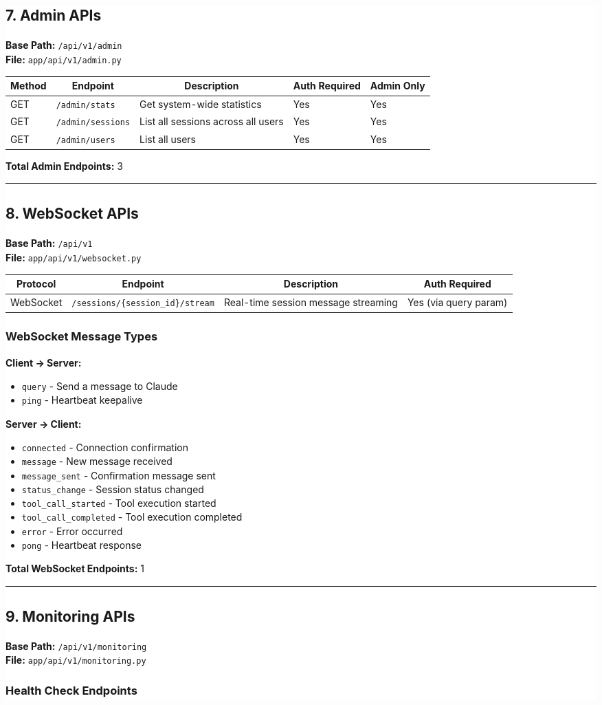 ## 7. Admin APIs

**Base Path:** `/api/v1/admin`  
**File:** `app/api/v1/admin.py`

| Method | Endpoint | Description | Auth Required | Admin Only |
|--------|----------|-------------|---------------|------------|
| GET | `/admin/stats` | Get system-wide statistics | Yes | Yes |
| GET | `/admin/sessions` | List all sessions across all users | Yes | Yes |
| GET | `/admin/users` | List all users | Yes | Yes |

**Total Admin Endpoints:** 3

---

## 8. WebSocket APIs

**Base Path:** `/api/v1`  
**File:** `app/api/v1/websocket.py`

| Protocol | Endpoint | Description | Auth Required |
|----------|----------|-------------|---------------|
| WebSocket | `/sessions/{session_id}/stream` | Real-time session message streaming | Yes (via query param) |

### WebSocket Message Types

**Client → Server:**
- `query` - Send a message to Claude
- `ping` - Heartbeat keepalive

**Server → Client:**
- `connected` - Connection confirmation
- `message` - New message received
- `message_sent` - Confirmation message sent
- `status_change` - Session status changed
- `tool_call_started` - Tool execution started
- `tool_call_completed` - Tool execution completed
- `error` - Error occurred
- `pong` - Heartbeat response

**Total WebSocket Endpoints:** 1

---

## 9. Monitoring APIs

**Base Path:** `/api/v1/monitoring`  
**File:** `app/api/v1/monitoring.py`

### Health Check Endpoints
